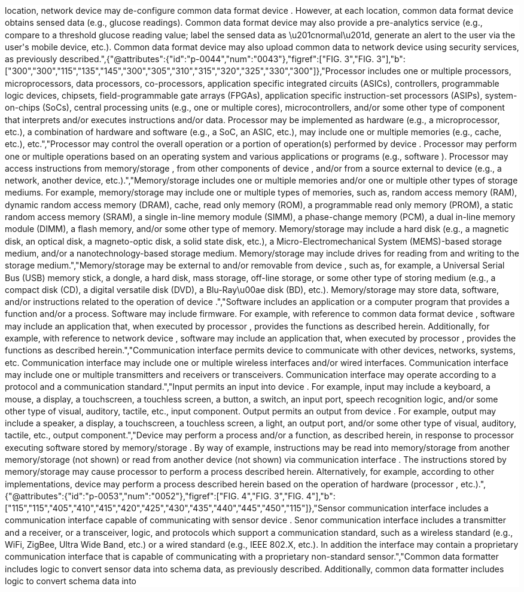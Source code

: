 location, network device  may de-configure common data format device . However, at each location, common data format device  obtains sensed data (e.g., glucose readings). Common data format device  may also provide a pre-analytics service (e.g., compare to a threshold glucose reading value; label the sensed data as \u201cnormal\u201d, generate an alert to the user via the user's mobile device, etc.). Common data format device  may also upload common data to network device  using security services, as previously described.",{"@attributes":{"id":"p-0044","num":"0043"},"figref":["FIG. 3","FIG. 3"],"b":["300","300","115","135","145","300","305","310","315","320","325","330","300"]},"Processor  includes one or multiple processors, microprocessors, data processors, co-processors, application specific integrated circuits (ASICs), controllers, programmable logic devices, chipsets, field-programmable gate arrays (FPGAs), application specific instruction-set processors (ASIPs), system-on-chips (SoCs), central processing units (e.g., one or multiple cores), microcontrollers, and\/or some other type of component that interprets and\/or executes instructions and\/or data. Processor  may be implemented as hardware (e.g., a microprocessor, etc.), a combination of hardware and software (e.g., a SoC, an ASIC, etc.), may include one or multiple memories (e.g., cache, etc.), etc.","Processor  may control the overall operation or a portion of operation(s) performed by device . Processor  may perform one or multiple operations based on an operating system and various applications or programs (e.g., software ). Processor  may access instructions from memory\/storage , from other components of device , and\/or from a source external to device  (e.g., a network, another device, etc.).","Memory\/storage  includes one or multiple memories and\/or one or multiple other types of storage mediums. For example, memory\/storage  may include one or multiple types of memories, such as, random access memory (RAM), dynamic random access memory (DRAM), cache, read only memory (ROM), a programmable read only memory (PROM), a static random access memory (SRAM), a single in-line memory module (SIMM), a phase-change memory (PCM), a dual in-line memory module (DIMM), a flash memory, and\/or some other type of memory. Memory\/storage  may include a hard disk (e.g., a magnetic disk, an optical disk, a magneto-optic disk, a solid state disk, etc.), a Micro-Electromechanical System (MEMS)-based storage medium, and\/or a nanotechnology-based storage medium. Memory\/storage  may include drives for reading from and writing to the storage medium.","Memory\/storage  may be external to and\/or removable from device , such as, for example, a Universal Serial Bus (USB) memory stick, a dongle, a hard disk, mass storage, off-line storage, or some other type of storing medium (e.g., a compact disk (CD), a digital versatile disk (DVD), a Blu-Ray\u00ae disk (BD), etc.). Memory\/storage  may store data, software, and\/or instructions related to the operation of device .","Software  includes an application or a computer program that provides a function and\/or a process. Software  may include firmware. For example, with reference to common data format device , software  may include an application that, when executed by processor , provides the functions as described herein. Additionally, for example, with reference to network device , software  may include an application that, when executed by processor , provides the functions as described herein.","Communication interface  permits device  to communicate with other devices, networks, systems, etc. Communication interface  may include one or multiple wireless interfaces and\/or wired interfaces. Communication interface  may include one or multiple transmitters and receivers or transceivers. Communication interface  may operate according to a protocol and a communication standard.","Input  permits an input into device . For example, input  may include a keyboard, a mouse, a display, a touchscreen, a touchless screen, a button, a switch, an input port, speech recognition logic, and\/or some other type of visual, auditory, tactile, etc., input component. Output  permits an output from device . For example, output  may include a speaker, a display, a touchscreen, a touchless screen, a light, an output port, and\/or some other type of visual, auditory, tactile, etc., output component.","Device  may perform a process and\/or a function, as described herein, in response to processor  executing software  stored by memory\/storage . By way of example, instructions may be read into memory\/storage  from another memory\/storage  (not shown) or read from another device (not shown) via communication interface . The instructions stored by memory\/storage  may cause processor  to perform a process described herein. Alternatively, for example, according to other implementations, device  may perform a process described herein based on the operation of hardware (processor , etc.).",{"@attributes":{"id":"p-0053","num":"0052"},"figref":["FIG. 4","FIG. 3","FIG. 4"],"b":["115","115","405","410","415","420","425","430","435","440","445","450","115"]},"Sensor communication interface  includes a communication interface capable of communicating with sensor device . Senor communication interface  includes a transmitter and a receiver, or a transceiver, logic, and protocols which support a communication standard, such as a wireless standard (e.g., WiFi, ZigBee, Ultra Wide Band, etc.) or a wired standard (e.g., IEEE 802.X, etc.). In addition the interface may contain a proprietary communication interface that is capable of communicating with a proprietary non-standard sensor.","Common data formatter  includes logic to convert sensor data into schema data, as previously described. Additionally, common data formatter  includes logic to convert schema data into